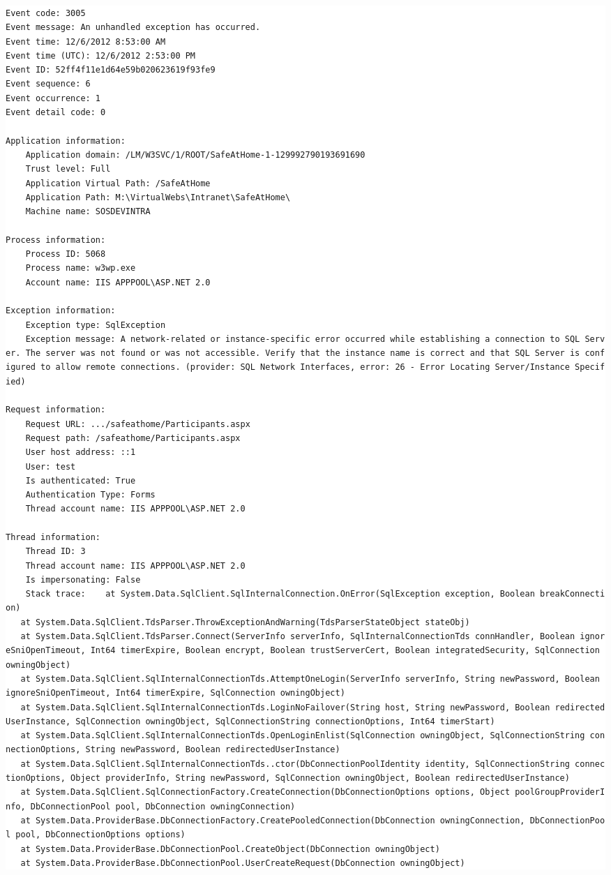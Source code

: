 ```
Event code: 3005 
Event message: An unhandled exception has occurred. 
Event time: 12/6/2012 8:53:00 AM 
Event time (UTC): 12/6/2012 2:53:00 PM 
Event ID: 52ff4f11e1d64e59b020623619f93fe9 
Event sequence: 6 
Event occurrence: 1 
Event detail code: 0 

Application information: 
    Application domain: /LM/W3SVC/1/ROOT/SafeAtHome-1-129992790193691690 
    Trust level: Full 
    Application Virtual Path: /SafeAtHome 
    Application Path: M:\VirtualWebs\Intranet\SafeAtHome\ 
    Machine name: SOSDEVINTRA 

Process information: 
    Process ID: 5068 
    Process name: w3wp.exe 
    Account name: IIS APPPOOL\ASP.NET 2.0 

Exception information: 
    Exception type: SqlException 
    Exception message: A network-related or instance-specific error occurred while establishing a connection to SQL Server. The server was not found or was not accessible. Verify that the instance name is correct and that SQL Server is configured to allow remote connections. (provider: SQL Network Interfaces, error: 26 - Error Locating Server/Instance Specified) 

Request information: 
    Request URL: .../safeathome/Participants.aspx
    Request path: /safeathome/Participants.aspx 
    User host address: ::1 
    User: test 
    Is authenticated: True 
    Authentication Type: Forms 
    Thread account name: IIS APPPOOL\ASP.NET 2.0 

Thread information: 
    Thread ID: 3 
    Thread account name: IIS APPPOOL\ASP.NET 2.0 
    Is impersonating: False 
    Stack trace:    at System.Data.SqlClient.SqlInternalConnection.OnError(SqlException exception, Boolean breakConnection)
   at System.Data.SqlClient.TdsParser.ThrowExceptionAndWarning(TdsParserStateObject stateObj)
   at System.Data.SqlClient.TdsParser.Connect(ServerInfo serverInfo, SqlInternalConnectionTds connHandler, Boolean ignoreSniOpenTimeout, Int64 timerExpire, Boolean encrypt, Boolean trustServerCert, Boolean integratedSecurity, SqlConnection owningObject)
   at System.Data.SqlClient.SqlInternalConnectionTds.AttemptOneLogin(ServerInfo serverInfo, String newPassword, Boolean ignoreSniOpenTimeout, Int64 timerExpire, SqlConnection owningObject)
   at System.Data.SqlClient.SqlInternalConnectionTds.LoginNoFailover(String host, String newPassword, Boolean redirectedUserInstance, SqlConnection owningObject, SqlConnectionString connectionOptions, Int64 timerStart)
   at System.Data.SqlClient.SqlInternalConnectionTds.OpenLoginEnlist(SqlConnection owningObject, SqlConnectionString connectionOptions, String newPassword, Boolean redirectedUserInstance)
   at System.Data.SqlClient.SqlInternalConnectionTds..ctor(DbConnectionPoolIdentity identity, SqlConnectionString connectionOptions, Object providerInfo, String newPassword, SqlConnection owningObject, Boolean redirectedUserInstance)
   at System.Data.SqlClient.SqlConnectionFactory.CreateConnection(DbConnectionOptions options, Object poolGroupProviderInfo, DbConnectionPool pool, DbConnection owningConnection)
   at System.Data.ProviderBase.DbConnectionFactory.CreatePooledConnection(DbConnection owningConnection, DbConnectionPool pool, DbConnectionOptions options)
   at System.Data.ProviderBase.DbConnectionPool.CreateObject(DbConnection owningObject)
   at System.Data.ProviderBase.DbConnectionPool.UserCreateRequest(DbConnection owningObject)
```